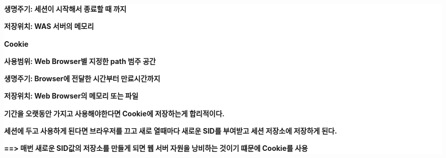 **생명주기: 세션이 시작해서 종료할 때 까지**

**저장위치: WAS 서버의 메모리**

**Cookie**

**사용범위: Web Browser별 지정한 path 범주 공간**

**생명주기: Browser에 전달한 시간부터 만료시간까지**

**저장위치: Web Browser의 메모리 또는 파일**

**기간을 오랫동안 가지고 사용해야한다면 Cookie에 저장하는게 합리적이다.**

**세션에 두고 사용하게 된다면 브라우저를 끄고 새로 열때마다 새로운 SID를 부여받고 세션 저장소에 저장하게 된다.**

**==> 매번 새로운 SID값의 저장소를 만들게 되면 웹 서버 자원을 낭비하는 것이기 떄문에 Cookie를 사용**

